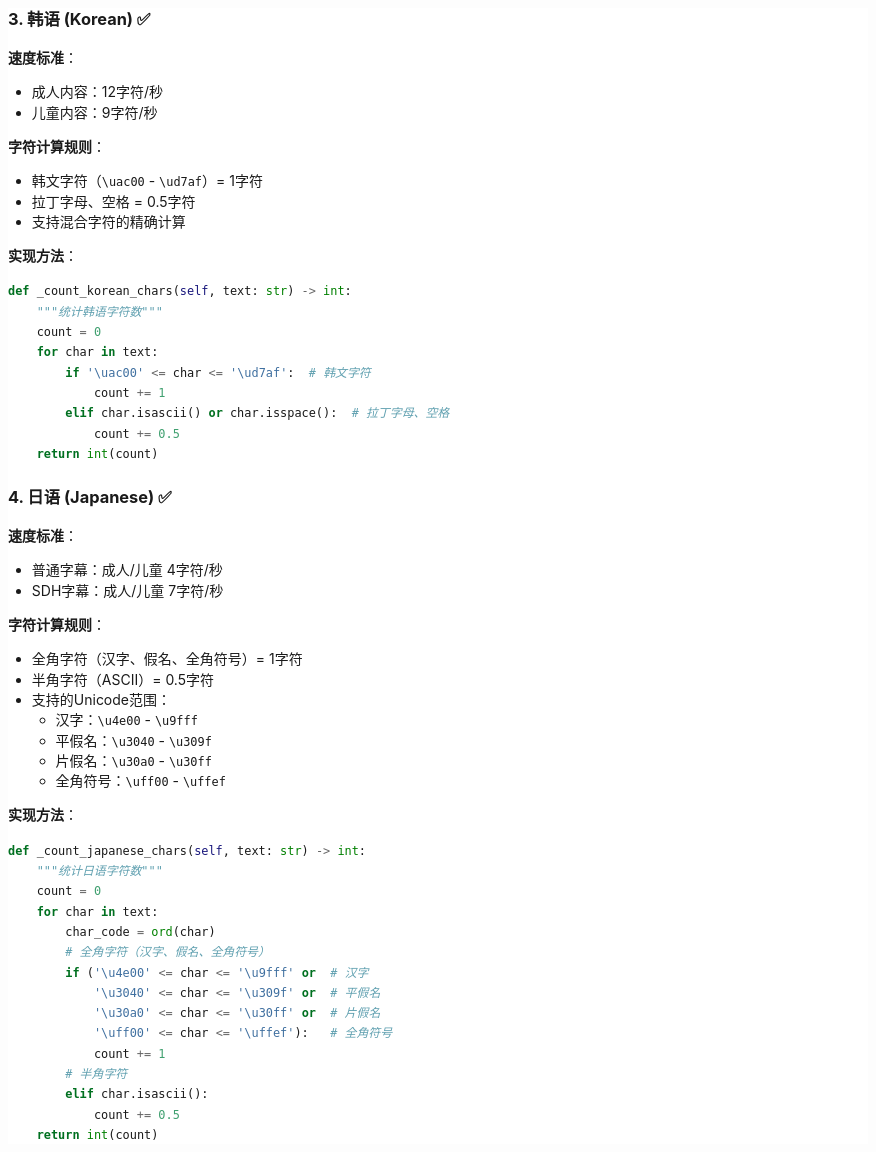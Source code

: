 ### 3. 韩语 (Korean) ✅

**速度标准**：
- 成人内容：12字符/秒
- 儿童内容：9字符/秒

**字符计算规则**：
- 韩文字符（`\uac00` - `\ud7af`）= 1字符
- 拉丁字母、空格 = 0.5字符
- 支持混合字符的精确计算

**实现方法**：
```python
def _count_korean_chars(self, text: str) -> int:
    """统计韩语字符数"""
    count = 0
    for char in text:
        if '\uac00' <= char <= '\ud7af':  # 韩文字符
            count += 1
        elif char.isascii() or char.isspace():  # 拉丁字母、空格
            count += 0.5
    return int(count)
```

### 4. 日语 (Japanese) ✅

**速度标准**：
- 普通字幕：成人/儿童 4字符/秒
- SDH字幕：成人/儿童 7字符/秒

**字符计算规则**：
- 全角字符（汉字、假名、全角符号）= 1字符
- 半角字符（ASCII）= 0.5字符
- 支持的Unicode范围：
  - 汉字：`\u4e00` - `\u9fff`
  - 平假名：`\u3040` - `\u309f`
  - 片假名：`\u30a0` - `\u30ff`
  - 全角符号：`\uff00` - `\uffef`

**实现方法**：
```python
def _count_japanese_chars(self, text: str) -> int:
    """统计日语字符数"""
    count = 0
    for char in text:
        char_code = ord(char)
        # 全角字符（汉字、假名、全角符号）
        if ('\u4e00' <= char <= '\u9fff' or  # 汉字
            '\u3040' <= char <= '\u309f' or  # 平假名
            '\u30a0' <= char <= '\u30ff' or  # 片假名
            '\uff00' <= char <= '\uffef'):   # 全角符号
            count += 1
        # 半角字符
        elif char.isascii():
            count += 0.5
    return int(count)
```
